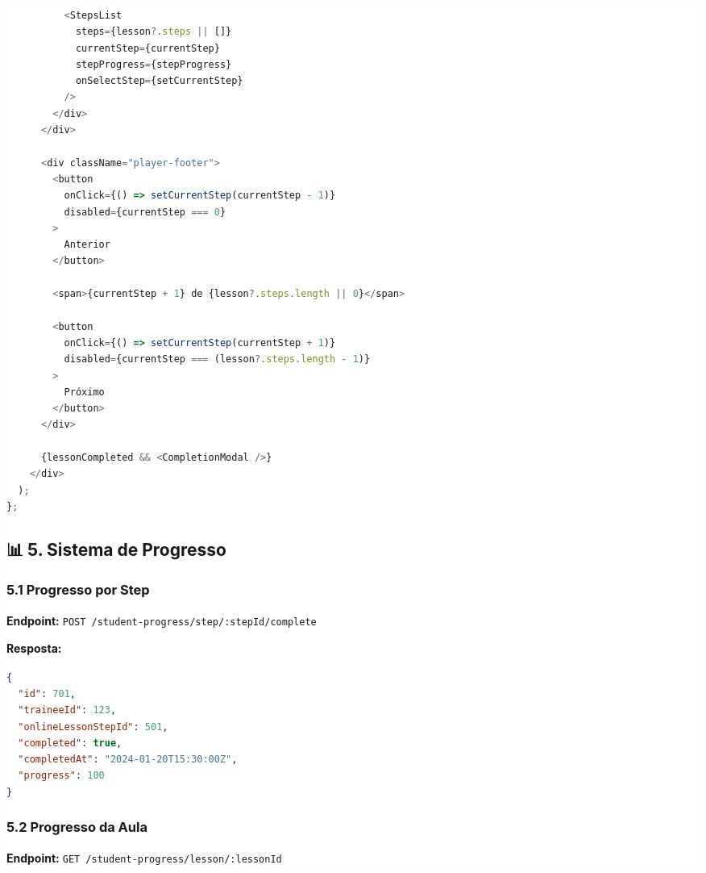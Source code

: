 ```typescript
          <StepsList
            steps={lesson?.steps || []}
            currentStep={currentStep}
            stepProgress={stepProgress}
            onSelectStep={setCurrentStep}
          />
        </div>
      </div>

      <div className="player-footer">
        <button 
          onClick={() => setCurrentStep(currentStep - 1)}
          disabled={currentStep === 0}
        >
          Anterior
        </button>

        <span>{currentStep + 1} de {lesson?.steps.length || 0}</span>

        <button 
          onClick={() => setCurrentStep(currentStep + 1)}
          disabled={currentStep === (lesson?.steps.length - 1)}
        >
          Próximo
        </button>
      </div>

      {lessonCompleted && <CompletionModal />}
    </div>
  );
};
```

## 📊 5. Sistema de Progresso

### 5.1 Progresso por Step
**Endpoint:** `POST /student-progress/step/:stepId/complete`

**Resposta:**
```json
{
  "id": 701,
  "traineeId": 123,
  "onlineLessonStepId": 501,
  "completed": true,
  "completedAt": "2024-01-20T15:30:00Z",
  "progress": 100
}
```

### 5.2 Progresso da Aula
**Endpoint:** `GET /student-progress/lesson/:lessonId`
